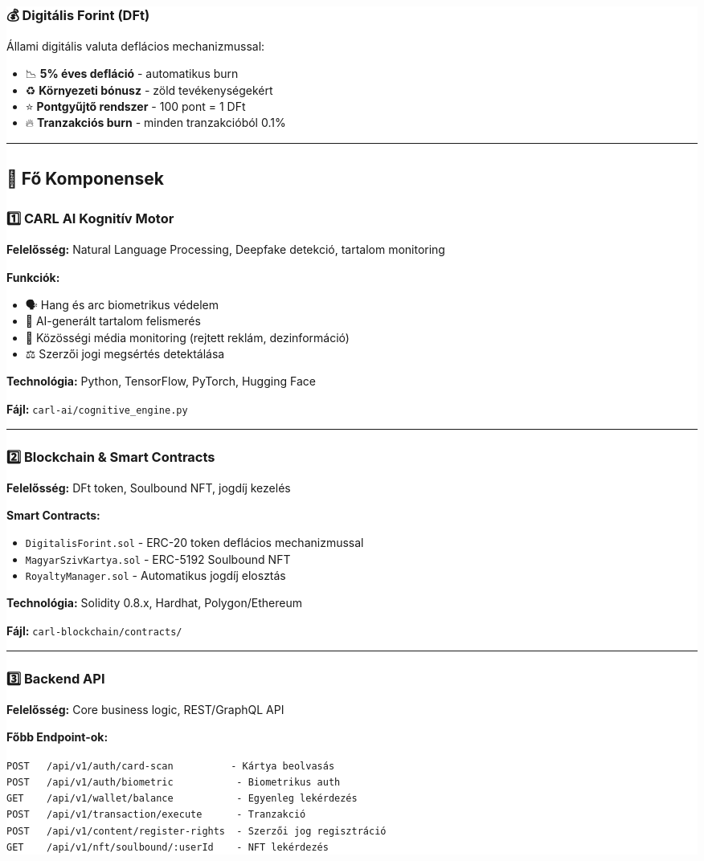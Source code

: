 ### 💰 Digitális Forint (DFt)

Állami digitális valuta deflácios mechanizmussal:
- 📉 **5% éves defláció** - automatikus burn
- ♻️ **Környezeti bónusz** - zöld tevékenységekért
- ⭐ **Pontgyűjtő rendszer** - 100 pont = 1 DFt
- 🔥 **Tranzakciós burn** - minden tranzakcióból 0.1%

---

## 🧩 Fő Komponensek

### 1️⃣ CARL AI Kognitív Motor

**Felelősség:** Natural Language Processing, Deepfake detekció, tartalom monitoring

**Funkciók:**
- 🗣️ Hang és arc biometrikus védelem
- 🤖 AI-generált tartalom felismerés
- 📱 Közösségi média monitoring (rejtett reklám, dezinformáció)
- ⚖️ Szerzői jogi megsértés detektálása

**Technológia:** Python, TensorFlow, PyTorch, Hugging Face

**Fájl:** `carl-ai/cognitive_engine.py`

---

### 2️⃣ Blockchain & Smart Contracts

**Felelősség:** DFt token, Soulbound NFT, jogdíj kezelés

**Smart Contracts:**
- `DigitalisForint.sol` - ERC-20 token deflácios mechanizmussal
- `MagyarSzivKartya.sol` - ERC-5192 Soulbound NFT
- `RoyaltyManager.sol` - Automatikus jogdíj elosztás

**Technológia:** Solidity 0.8.x, Hardhat, Polygon/Ethereum

**Fájl:** `carl-blockchain/contracts/`

---

### 3️⃣ Backend API

**Felelősség:** Core business logic, REST/GraphQL API

**Főbb Endpoint-ok:**
```
POST   /api/v1/auth/card-scan          - Kártya beolvasás
POST   /api/v1/auth/biometric           - Biometrikus auth
GET    /api/v1/wallet/balance           - Egyenleg lekérdezés
POST   /api/v1/transaction/execute      - Tranzakció
POST   /api/v1/content/register-rights  - Szerzői jog regisztráció
GET    /api/v1/nft/soulbound/:userId    - NFT lekérdezés
```
